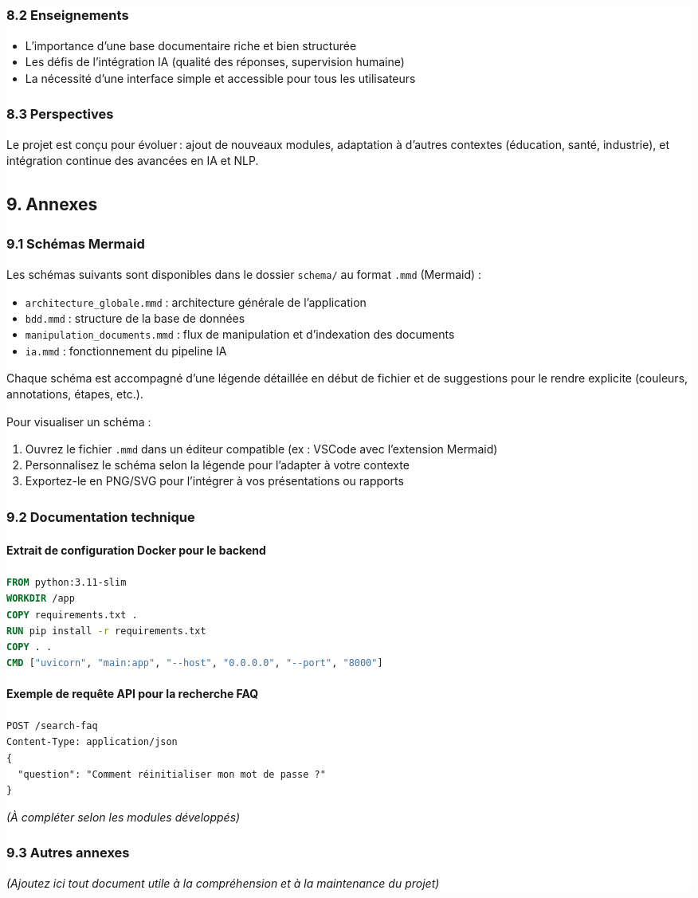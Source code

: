 ### 8.2 Enseignements
- L’importance d’une base documentaire riche et bien structurée
- Les défis de l’intégration IA (qualité des réponses, supervision humaine)
- La nécessité d’une interface simple et accessible pour tous les utilisateurs

### 8.3 Perspectives
Le projet est conçu pour évoluer : ajout de nouveaux modules, adaptation à d’autres contextes (éducation, santé, industrie), et intégration continue des avancées en IA et NLP.

## 9. Annexes

### 9.1 Schémas Mermaid

Les schémas suivants sont disponibles dans le dossier `schema/` au format `.mmd` (Mermaid) :
- `architecture_globale.mmd` : architecture générale de l’application
- `bdd.mmd` : structure de la base de données
- `manipulation_documents.mmd` : flux de manipulation et d’indexation des documents
- `ia.mmd` : fonctionnement du pipeline IA

Chaque schéma est accompagné d’une légende détaillée en début de fichier et de suggestions pour le rendre explicite (couleurs, annotations, étapes, etc.).

Pour visualiser un schéma :
1. Ouvrez le fichier `.mmd` dans un éditeur compatible (ex : VSCode avec l’extension Mermaid)
2. Personnalisez le schéma selon la légende pour l’adapter à votre contexte
3. Exportez-le en PNG/SVG pour l’intégrer à vos présentations ou rapports

### 9.2 Documentation technique

#### Extrait de configuration Docker pour le backend
```dockerfile
FROM python:3.11-slim
WORKDIR /app
COPY requirements.txt .
RUN pip install -r requirements.txt
COPY . .
CMD ["uvicorn", "main:app", "--host", "0.0.0.0", "--port", "8000"]
```

#### Exemple de requête API pour la recherche FAQ
```http
POST /search-faq
Content-Type: application/json
{
  "question": "Comment réinitialiser mon mot de passe ?"
}
```

_(À compléter selon les modules développés)_

### 9.3 Autres annexes
_(Ajoutez ici tout document utile à la compréhension et à la maintenance du projet)_

